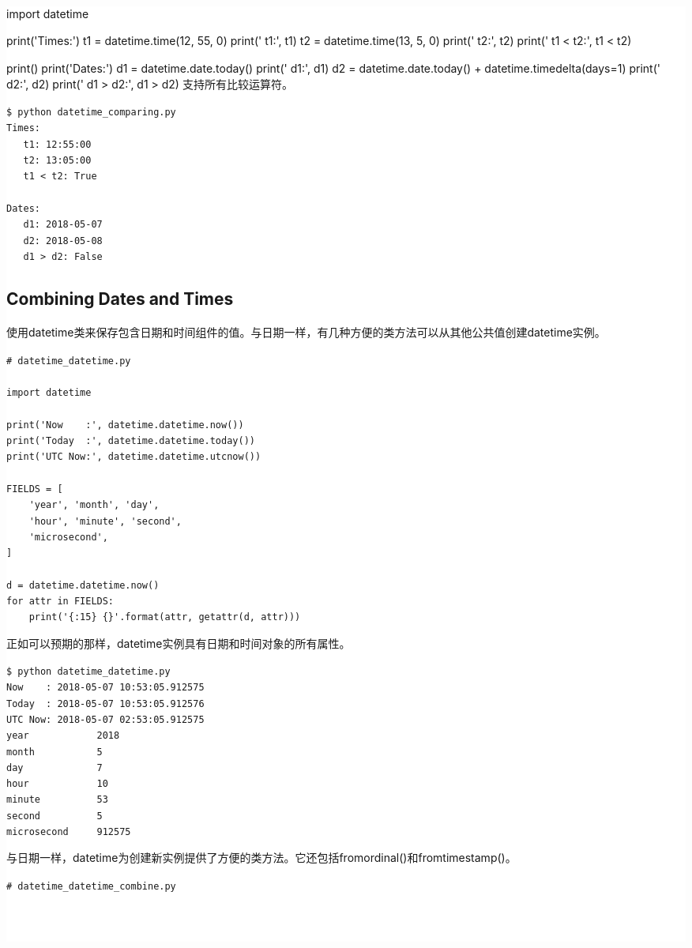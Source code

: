import datetime

print('Times:')
t1 = datetime.time(12, 55, 0)
print('   t1:', t1)
t2 = datetime.time(13, 5, 0)
print('   t2:', t2)
print('   t1 < t2:', t1 < t2)

print()
print('Dates:')
d1 = datetime.date.today()
print('   d1:', d1)
d2 = datetime.date.today() + datetime.timedelta(days=1)
print('   d2:', d2)
print('   d1 > d2:', d1 > d2)</pre></code>
支持所有比较运算符。
<pre><code>$ python datetime_comparing.py
Times:
   t1: 12:55:00
   t2: 13:05:00
   t1 < t2: True

Dates:
   d1: 2018-05-07
   d2: 2018-05-08
   d1 > d2: False</pre></code>
## Combining Dates and Times
使用datetime类来保存包含日期和时间组件的值。与日期一样，有几种方便的类方法可以从其他公共值创建datetime实例。
<pre><code># datetime_datetime.py

import datetime

print('Now    :', datetime.datetime.now())
print('Today  :', datetime.datetime.today())
print('UTC Now:', datetime.datetime.utcnow())

FIELDS = [
    'year', 'month', 'day',
    'hour', 'minute', 'second',
    'microsecond',
]

d = datetime.datetime.now()
for attr in FIELDS:
    print('{:15} {}'.format(attr, getattr(d, attr)))</pre></code>
正如可以预期的那样，datetime实例具有日期和时间对象的所有属性。
<pre><code>$ python datetime_datetime.py
Now    : 2018-05-07 10:53:05.912575
Today  : 2018-05-07 10:53:05.912576
UTC Now: 2018-05-07 02:53:05.912575
year            2018
month           5
day             7
hour            10
minute          53
second          5
microsecond     912575</pre></code>
与日期一样，datetime为创建新实例提供了方便的类方法。它还包括fromordinal()和fromtimestamp()。
<pre><code># datetime_datetime_combine.py
